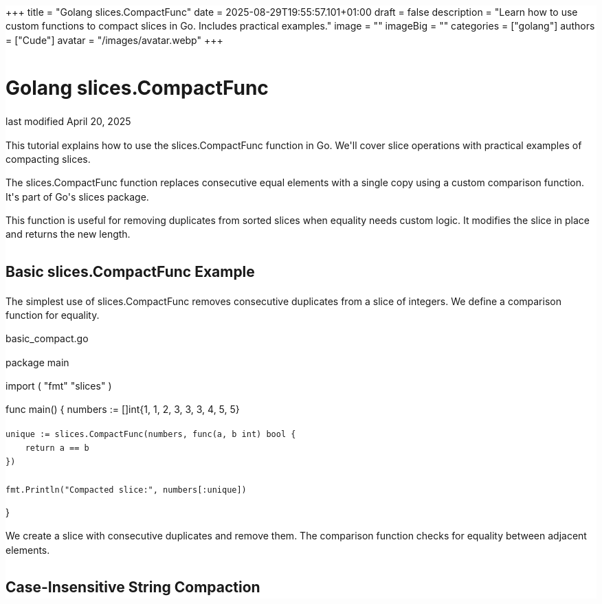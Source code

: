 +++
title = "Golang slices.CompactFunc"
date = 2025-08-29T19:55:57.101+01:00
draft = false
description = "Learn how to use custom functions to compact slices in Go. Includes practical examples."
image = ""
imageBig = ""
categories = ["golang"]
authors = ["Cude"]
avatar = "/images/avatar.webp"
+++

# Golang slices.CompactFunc

last modified April 20, 2025

This tutorial explains how to use the slices.CompactFunc function in Go.
We'll cover slice operations with practical examples of compacting slices.

The slices.CompactFunc function replaces consecutive equal elements with
a single copy using a custom comparison function. It's part of Go's slices package.

This function is useful for removing duplicates from sorted slices when equality
needs custom logic. It modifies the slice in place and returns the new length.

## Basic slices.CompactFunc Example

The simplest use of slices.CompactFunc removes consecutive duplicates
from a slice of integers. We define a comparison function for equality.

basic_compact.go
  

package main

import (
    "fmt"
    "slices"
)

func main() {
    numbers := []int{1, 1, 2, 3, 3, 3, 4, 5, 5}
    
    unique := slices.CompactFunc(numbers, func(a, b int) bool {
        return a == b
    })
    
    fmt.Println("Compacted slice:", numbers[:unique])
}

We create a slice with consecutive duplicates and remove them. The comparison
function checks for equality between adjacent elements.

## Case-Insensitive String Compaction
